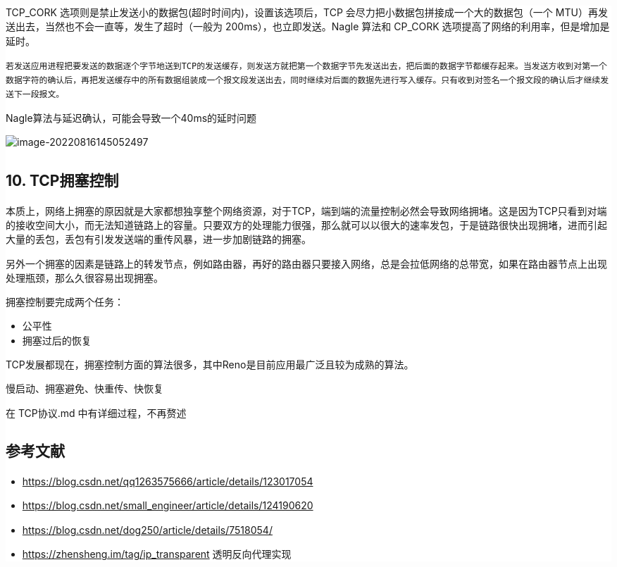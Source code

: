 TCP_CORK 选项则是禁止发送小的数据包(超时时间内)，设置该选项后，TCP 会尽力把小数据包拼接成一个大的数据包（一个 MTU）再发送出去，当然也不会一直等，发生了超时（一般为 200ms），也立即发送。Nagle 算法和 CP_CORK 选项提高了网络的利用率，但是增加是延时。

```
若发送应用进程把要发送的数据逐个字节地送到TCP的发送缓存，则发送方就把第一个数据字节先发送出去，把后面的数据字节都缓存起来。当发送方收到对第一个数据字符的确认后，再把发送缓存中的所有数据组装成一个报文段发送出去，同时继续对后面的数据先进行写入缓存。只有收到对签名一个报文段的确认后才继续发送下一段报文。
```

Nagle算法与延迟确认，可能会导致一个40ms的延时问题

![image-20220816145052497](https://raw.githubusercontent.com/VanniAmor/ImgBed/master/image-20220816145052497.png)

## 10. TCP拥塞控制

本质上，网络上拥塞的原因就是大家都想独享整个网络资源，对于TCP，端到端的流量控制必然会导致网络拥堵。这是因为TCP只看到对端的接收空间大小，而无法知道链路上的容量。只要双方的处理能力很强，那么就可以以很大的速率发包，于是链路很快出现拥堵，进而引起大量的丢包，丢包有引发发送端的重传风暴，进一步加剧链路的拥塞。

另外一个拥塞的因素是链路上的转发节点，例如路由器，再好的路由器只要接入网络，总是会拉低网络的总带宽，如果在路由器节点上出现处理瓶颈，那么久很容易出现拥塞。

拥塞控制要完成两个任务：

- 公平性
- 拥塞过后的恢复

TCP发展都现在，拥塞控制方面的算法很多，其中Reno是目前应用最广泛且较为成熟的算法。

慢启动、拥塞避免、快重传、快恢复

在 TCP协议.md 中有详细过程，不再赘述





## 参考文献

- https://blog.csdn.net/qq1263575666/article/details/123017054
- https://blog.csdn.net/small_engineer/article/details/124190620
- https://blog.csdn.net/dog250/article/details/7518054/

- https://zhensheng.im/tag/ip_transparent 透明反向代理实现